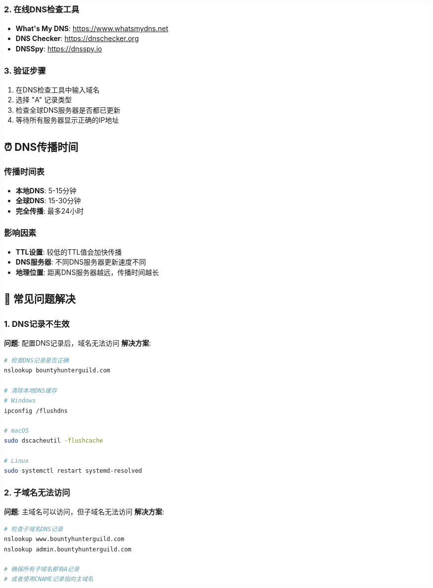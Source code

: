 ### 2. 在线DNS检查工具
- **What's My DNS**: https://www.whatsmydns.net
- **DNS Checker**: https://dnschecker.org
- **DNSSpy**: https://dnsspy.io

### 3. 验证步骤
1. 在DNS检查工具中输入域名
2. 选择 "A" 记录类型
3. 检查全球DNS服务器是否都已更新
4. 等待所有服务器显示正确的IP地址

## ⏰ DNS传播时间

### 传播时间表
- **本地DNS**: 5-15分钟
- **全球DNS**: 15-30分钟
- **完全传播**: 最多24小时

### 影响因素
- **TTL设置**: 较低的TTL值会加快传播
- **DNS服务器**: 不同DNS服务器更新速度不同
- **地理位置**: 距离DNS服务器越远，传播时间越长

## 🚨 常见问题解决

### 1. DNS记录不生效
**问题**: 配置DNS记录后，域名无法访问
**解决方案**:
```bash
# 检查DNS记录是否正确
nslookup bountyhunterguild.com

# 清除本地DNS缓存
# Windows
ipconfig /flushdns

# macOS
sudo dscacheutil -flushcache

# Linux
sudo systemctl restart systemd-resolved
```

### 2. 子域名无法访问
**问题**: 主域名可以访问，但子域名无法访问
**解决方案**:
```bash
# 检查子域名DNS记录
nslookup www.bountyhunterguild.com
nslookup admin.bountyhunterguild.com

# 确保所有子域名都有A记录
# 或者使用CNAME记录指向主域名
```
